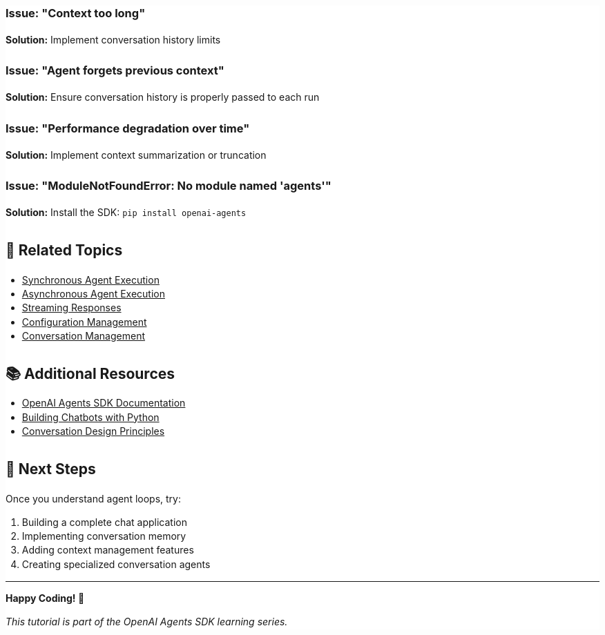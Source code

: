 ### Issue: "Context too long"
**Solution:** Implement conversation history limits

### Issue: "Agent forgets previous context"
**Solution:** Ensure conversation history is properly passed to each run

### Issue: "Performance degradation over time"
**Solution:** Implement context summarization or truncation

### Issue: "ModuleNotFoundError: No module named 'agents'"
**Solution:** Install the SDK: `pip install openai-agents`

## 🔗 Related Topics

- [Synchronous Agent Execution](../1runsync/)
- [Asynchronous Agent Execution](../2runasync/)
- [Streaming Responses](../3runasyncstreaming/)
- [Configuration Management](../5runconfig/)
- [Conversation Management](../6conversation/)

## 📚 Additional Resources

- [OpenAI Agents SDK Documentation](https://github.com/openai/openai-agents)
- [Building Chatbots with Python](https://realpython.com/python-chatbot/)
- [Conversation Design Principles](https://developers.google.com/assistant/conversation-design)

## 🎉 Next Steps

Once you understand agent loops, try:
1. Building a complete chat application
2. Implementing conversation memory
3. Adding context management features
4. Creating specialized conversation agents

---

**Happy Coding! 🚀**

*This tutorial is part of the OpenAI Agents SDK learning series.* 